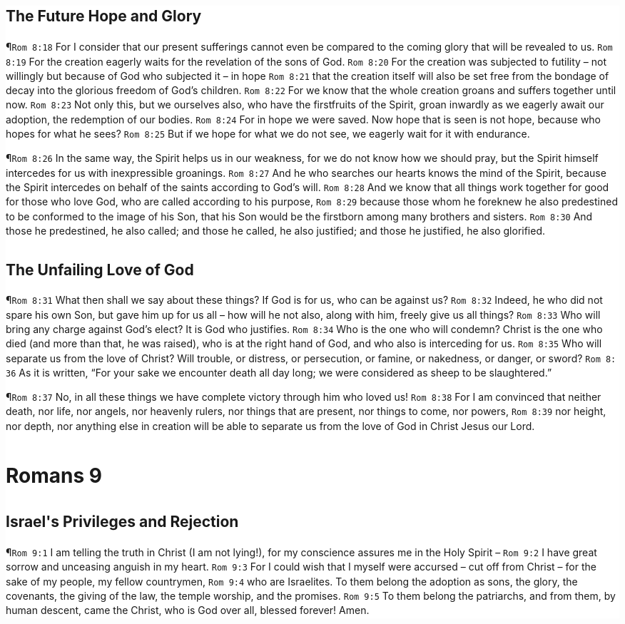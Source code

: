 ## The Future Hope and Glory
¶`Rom 8:18` For I consider that our present sufferings cannot even be compared to the coming glory that will be revealed to us.
`Rom 8:19` For the creation eagerly waits for the revelation of the sons of God.
`Rom 8:20` For the creation was subjected to futility – not willingly but because of God who subjected it – in hope
`Rom 8:21` that the creation itself will also be set free from the bondage of decay into the glorious freedom of God’s children.
`Rom 8:22` For we know that the whole creation groans and suffers together until now.
`Rom 8:23` Not only this, but we ourselves also, who have the firstfruits of the Spirit, groan inwardly as we eagerly await our adoption, the redemption of our bodies.
`Rom 8:24` For in hope we were saved. Now hope that is seen is not hope, because who hopes for what he sees?
`Rom 8:25` But if we hope for what we do not see, we eagerly wait for it with endurance.

¶`Rom 8:26` In the same way, the Spirit helps us in our weakness, for we do not know how we should pray, but the Spirit himself intercedes for us with inexpressible groanings.
`Rom 8:27` And he who searches our hearts knows the mind of the Spirit, because the Spirit intercedes on behalf of the saints according to God’s will.
`Rom 8:28` And we know that all things work together for good for those who love God, who are called according to his purpose,
`Rom 8:29` because those whom he foreknew he also predestined to be conformed to the image of his Son, that his Son would be the firstborn among many brothers and sisters.
`Rom 8:30` And those he predestined, he also called; and those he called, he also justified; and those he justified, he also glorified.

## The Unfailing Love of God
¶`Rom 8:31` What then shall we say about these things? If God is for us, who can be against us?
`Rom 8:32` Indeed, he who did not spare his own Son, but gave him up for us all – how will he not also, along with him, freely give us all things?
`Rom 8:33` Who will bring any charge against God’s elect? It is God who justifies.
`Rom 8:34` Who is the one who will condemn? Christ is the one who died (and more than that, he was raised), who is at the right hand of God, and who also is interceding for us.
`Rom 8:35` Who will separate us from the love of Christ? Will trouble, or distress, or persecution, or famine, or nakedness, or danger, or sword?
`Rom 8:36` As it is written, “For your sake we encounter death all day long; we were considered as sheep to be slaughtered.”

¶`Rom 8:37` No, in all these things we have complete victory through him who loved us!
`Rom 8:38` For I am convinced that neither death, nor life, nor angels, nor heavenly rulers, nor things that are present, nor things to come, nor powers,
`Rom 8:39` nor height, nor depth, nor anything else in creation will be able to separate us from the love of God in Christ Jesus our Lord.


# Romans 9

## Israel's Privileges and Rejection
¶`Rom 9:1` I am telling the truth in Christ (I am not lying!), for my conscience assures me in the Holy Spirit –
`Rom 9:2` I have great sorrow and unceasing anguish in my heart.
`Rom 9:3` For I could wish that I myself were accursed – cut off from Christ – for the sake of my people, my fellow countrymen,
`Rom 9:4` who are Israelites. To them belong the adoption as sons, the glory, the covenants, the giving of the law, the temple worship, and the promises.
`Rom 9:5` To them belong the patriarchs, and from them, by human descent, came the Christ, who is God over all, blessed forever! Amen.
